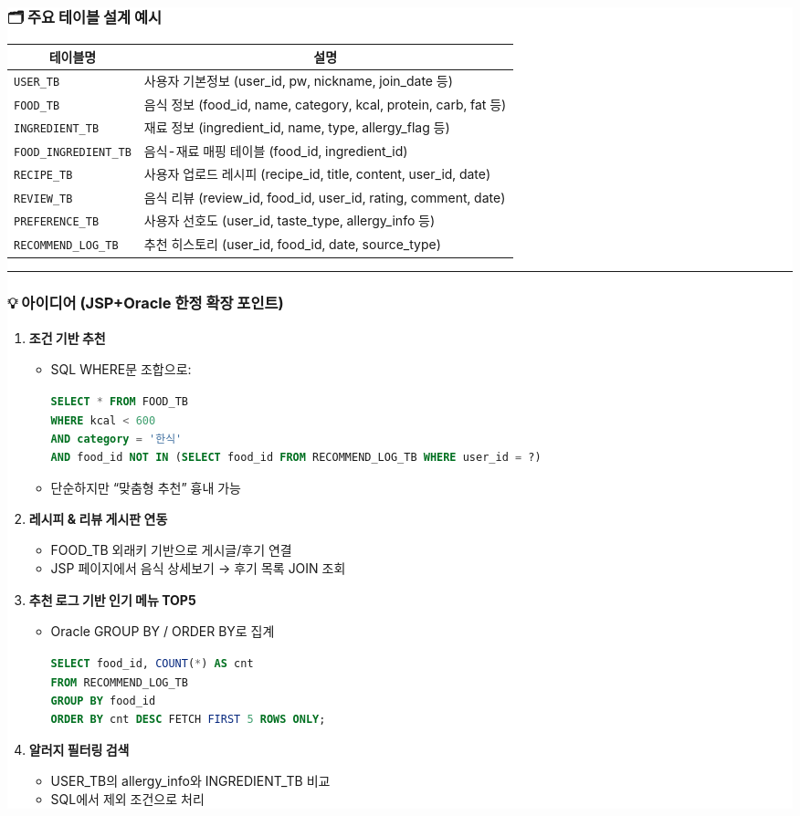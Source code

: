 
### 🗂 **주요 테이블 설계 예시**

| 테이블명                 | 설명                                                          |
| -------------------- | ----------------------------------------------------------- |
| `USER_TB`            | 사용자 기본정보 (user_id, pw, nickname, join_date 등)               |
| `FOOD_TB`            | 음식 정보 (food_id, name, category, kcal, protein, carb, fat 등) |
| `INGREDIENT_TB`      | 재료 정보 (ingredient_id, name, type, allergy_flag 등)           |
| `FOOD_INGREDIENT_TB` | 음식-재료 매핑 테이블 (food_id, ingredient_id)                       |
| `RECIPE_TB`          | 사용자 업로드 레시피 (recipe_id, title, content, user_id, date)      |
| `REVIEW_TB`          | 음식 리뷰 (review_id, food_id, user_id, rating, comment, date)  |
| `PREFERENCE_TB`      | 사용자 선호도 (user_id, taste_type, allergy_info 등)               |
| `RECOMMEND_LOG_TB`   | 추천 히스토리 (user_id, food_id, date, source_type)               |

---

### 💡 **아이디어 (JSP+Oracle 한정 확장 포인트)**

1. **조건 기반 추천**

   * SQL WHERE문 조합으로:

     ```sql
     SELECT * FROM FOOD_TB 
     WHERE kcal < 600 
     AND category = '한식' 
     AND food_id NOT IN (SELECT food_id FROM RECOMMEND_LOG_TB WHERE user_id = ?)
     ```
   * 단순하지만 “맞춤형 추천” 흉내 가능

2. **레시피 & 리뷰 게시판 연동**

   * FOOD_TB 외래키 기반으로 게시글/후기 연결
   * JSP 페이지에서 음식 상세보기 → 후기 목록 JOIN 조회

3. **추천 로그 기반 인기 메뉴 TOP5**

   * Oracle GROUP BY / ORDER BY로 집계

     ```sql
     SELECT food_id, COUNT(*) AS cnt 
     FROM RECOMMEND_LOG_TB 
     GROUP BY food_id 
     ORDER BY cnt DESC FETCH FIRST 5 ROWS ONLY;
     ```

4. **알러지 필터링 검색**

   * USER_TB의 allergy_info와 INGREDIENT_TB 비교
   * SQL에서 제외 조건으로 처리
